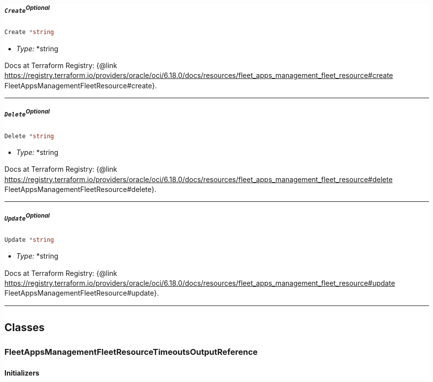 ##### `Create`<sup>Optional</sup> <a name="Create" id="rhizo-co-terraform-provider-oci.fleetAppsManagementFleetResource.FleetAppsManagementFleetResourceTimeouts.property.create"></a>

```go
Create *string
```

- *Type:* *string

Docs at Terraform Registry: {@link https://registry.terraform.io/providers/oracle/oci/6.18.0/docs/resources/fleet_apps_management_fleet_resource#create FleetAppsManagementFleetResource#create}.

---

##### `Delete`<sup>Optional</sup> <a name="Delete" id="rhizo-co-terraform-provider-oci.fleetAppsManagementFleetResource.FleetAppsManagementFleetResourceTimeouts.property.delete"></a>

```go
Delete *string
```

- *Type:* *string

Docs at Terraform Registry: {@link https://registry.terraform.io/providers/oracle/oci/6.18.0/docs/resources/fleet_apps_management_fleet_resource#delete FleetAppsManagementFleetResource#delete}.

---

##### `Update`<sup>Optional</sup> <a name="Update" id="rhizo-co-terraform-provider-oci.fleetAppsManagementFleetResource.FleetAppsManagementFleetResourceTimeouts.property.update"></a>

```go
Update *string
```

- *Type:* *string

Docs at Terraform Registry: {@link https://registry.terraform.io/providers/oracle/oci/6.18.0/docs/resources/fleet_apps_management_fleet_resource#update FleetAppsManagementFleetResource#update}.

---

## Classes <a name="Classes" id="Classes"></a>

### FleetAppsManagementFleetResourceTimeoutsOutputReference <a name="FleetAppsManagementFleetResourceTimeoutsOutputReference" id="rhizo-co-terraform-provider-oci.fleetAppsManagementFleetResource.FleetAppsManagementFleetResourceTimeoutsOutputReference"></a>

#### Initializers <a name="Initializers" id="rhizo-co-terraform-provider-oci.fleetAppsManagementFleetResource.FleetAppsManagementFleetResourceTimeoutsOutputReference.Initializer"></a>
